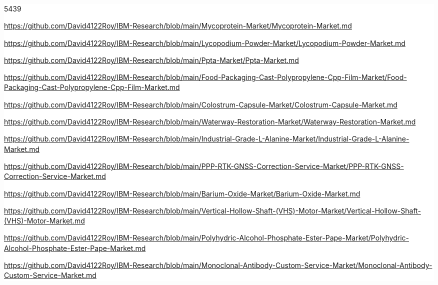 5439</p><p><a href="https://github.com/David4122Roy/IBM-Research/blob/main/Mycoprotein-Market/Mycoprotein-Market.md">https://github.com/David4122Roy/IBM-Research/blob/main/Mycoprotein-Market/Mycoprotein-Market.md</a></p><p><a href="https://github.com/David4122Roy/IBM-Research/blob/main/Lycopodium-Powder-Market/Lycopodium-Powder-Market.md">https://github.com/David4122Roy/IBM-Research/blob/main/Lycopodium-Powder-Market/Lycopodium-Powder-Market.md</a></p><p><a href="https://github.com/David4122Roy/IBM-Research/blob/main/Ppta-Market/Ppta-Market.md">https://github.com/David4122Roy/IBM-Research/blob/main/Ppta-Market/Ppta-Market.md</a></p><p><a href="https://github.com/David4122Roy/IBM-Research/blob/main/Food-Packaging-Cast-Polypropylene-Cpp-Film-Market/Food-Packaging-Cast-Polypropylene-Cpp-Film-Market.md">https://github.com/David4122Roy/IBM-Research/blob/main/Food-Packaging-Cast-Polypropylene-Cpp-Film-Market/Food-Packaging-Cast-Polypropylene-Cpp-Film-Market.md</a></p><p><a href="https://github.com/David4122Roy/IBM-Research/blob/main/Colostrum-Capsule-Market/Colostrum-Capsule-Market.md">https://github.com/David4122Roy/IBM-Research/blob/main/Colostrum-Capsule-Market/Colostrum-Capsule-Market.md</a></p><p><a href="https://github.com/David4122Roy/IBM-Research/blob/main/Waterway-Restoration-Market/Waterway-Restoration-Market.md">https://github.com/David4122Roy/IBM-Research/blob/main/Waterway-Restoration-Market/Waterway-Restoration-Market.md</a></p><p><a href="https://github.com/David4122Roy/IBM-Research/blob/main/Industrial-Grade-L-Alanine-Market/Industrial-Grade-L-Alanine-Market.md">https://github.com/David4122Roy/IBM-Research/blob/main/Industrial-Grade-L-Alanine-Market/Industrial-Grade-L-Alanine-Market.md</a></p><p><a href="https://github.com/David4122Roy/IBM-Research/blob/main/PPP-RTK-GNSS-Correction-Service-Market/PPP-RTK-GNSS-Correction-Service-Market.md">https://github.com/David4122Roy/IBM-Research/blob/main/PPP-RTK-GNSS-Correction-Service-Market/PPP-RTK-GNSS-Correction-Service-Market.md</a></p><p><a href="https://github.com/David4122Roy/IBM-Research/blob/main/Barium-Oxide-Market/Barium-Oxide-Market.md">https://github.com/David4122Roy/IBM-Research/blob/main/Barium-Oxide-Market/Barium-Oxide-Market.md</a></p><p><a href="https://github.com/David4122Roy/IBM-Research/blob/main/Vertical-Hollow-Shaft-(VHS)-Motor-Market/Vertical-Hollow-Shaft-(VHS)-Motor-Market.md">https://github.com/David4122Roy/IBM-Research/blob/main/Vertical-Hollow-Shaft-(VHS)-Motor-Market/Vertical-Hollow-Shaft-(VHS)-Motor-Market.md</a></p><p><a href="https://github.com/David4122Roy/IBM-Research/blob/main/Polyhydric-Alcohol-Phosphate-Ester-Pape-Market/Polyhydric-Alcohol-Phosphate-Ester-Pape-Market.md">https://github.com/David4122Roy/IBM-Research/blob/main/Polyhydric-Alcohol-Phosphate-Ester-Pape-Market/Polyhydric-Alcohol-Phosphate-Ester-Pape-Market.md</a></p><p><a href="https://github.com/David4122Roy/IBM-Research/blob/main/Monoclonal-Antibody-Custom-Service-Market/Monoclonal-Antibody-Custom-Service-Market.md">https://github.com/David4122Roy/IBM-Research/blob/main/Monoclonal-Antibody-Custom-Service-Market/Monoclonal-Antibody-Custom-Service-Market.md</a></p>